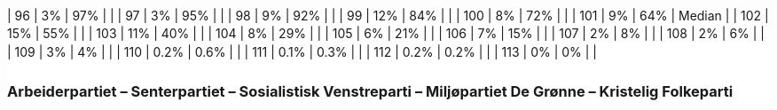 | 96 | 3% | 97% |  |
| 97 | 3% | 95% |  |
| 98 | 9% | 92% |  |
| 99 | 12% | 84% |  |
| 100 | 8% | 72% |  |
| 101 | 9% | 64% | Median |
| 102 | 15% | 55% |  |
| 103 | 11% | 40% |  |
| 104 | 8% | 29% |  |
| 105 | 6% | 21% |  |
| 106 | 7% | 15% |  |
| 107 | 2% | 8% |  |
| 108 | 2% | 6% |  |
| 109 | 3% | 4% |  |
| 110 | 0.2% | 0.6% |  |
| 111 | 0.1% | 0.3% |  |
| 112 | 0.2% | 0.2% |  |
| 113 | 0% | 0% |  |

### Arbeiderpartiet – Senterpartiet – Sosialistisk Venstreparti – Miljøpartiet De Grønne – Kristelig Folkeparti
